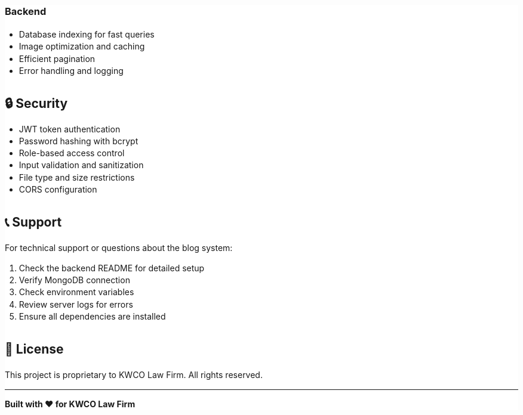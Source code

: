 ### Backend

- Database indexing for fast queries
- Image optimization and caching
- Efficient pagination
- Error handling and logging

## 🔒 Security

- JWT token authentication
- Password hashing with bcrypt
- Role-based access control
- Input validation and sanitization
- File type and size restrictions
- CORS configuration

## 📞 Support

For technical support or questions about the blog system:

1. Check the backend README for detailed setup
2. Verify MongoDB connection
3. Check environment variables
4. Review server logs for errors
5. Ensure all dependencies are installed

## 📄 License

This project is proprietary to KWCO Law Firm. All rights reserved.

---

**Built with ❤️ for KWCO Law Firm**
